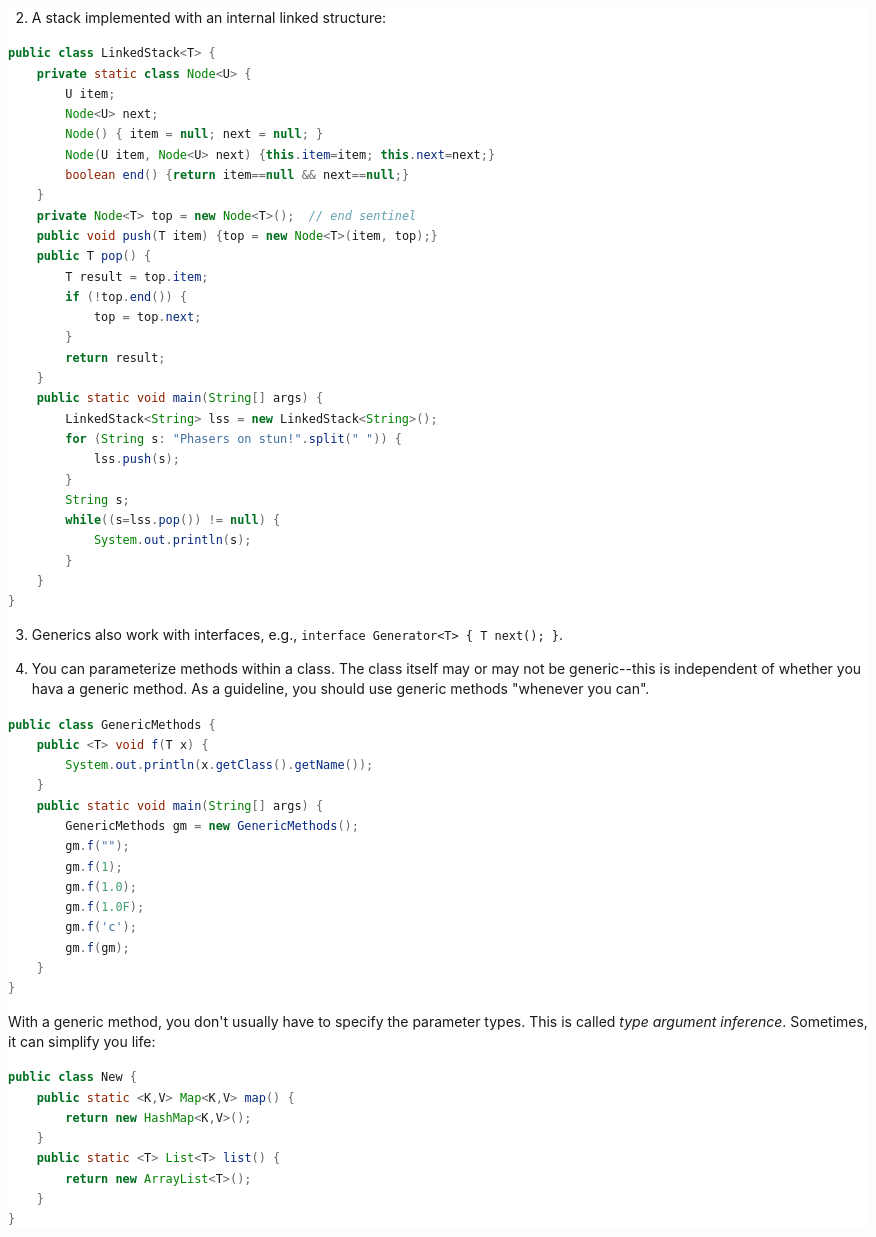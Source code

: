 2. A stack implemented with an internal linked structure:
```java
public class LinkedStack<T> {
	private static class Node<U> {
		U item;
		Node<U> next;
		Node() { item = null; next = null; }
		Node(U item, Node<U> next) {this.item=item; this.next=next;}
		boolean end() {return item==null && next==null;}
	}
	private Node<T> top = new Node<T>();  // end sentinel
	public void push(T item) {top = new Node<T>(item, top);}
	public T pop() {
		T result = top.item;
		if (!top.end()) {
			top = top.next;
		}
		return result;
	}
	public static void main(String[] args) {
		LinkedStack<String> lss = new LinkedStack<String>();
		for (String s: "Phasers on stun!".split(" ")) {
			lss.push(s);
		}
		String s;
		while((s=lss.pop()) != null) {
			System.out.println(s);
		}
	}
}
```

3. Generics also work with interfaces, e.g., `interface Generator<T> { T next(); }`.

4. You can parameterize methods within a class. The class itself may or may not be generic--this is independent of whether you hava a generic method. As a guideline, you should use generic methods "whenever you can".
```java
public class GenericMethods {
	public <T> void f(T x) {
		System.out.println(x.getClass().getName());
	}
	public static void main(String[] args) {
		GenericMethods gm = new GenericMethods();
		gm.f("");
		gm.f(1);
		gm.f(1.0);
		gm.f(1.0F);
		gm.f('c');
		gm.f(gm);
	}
}
```
With a generic method, you don't usually have to specify the parameter types. This is called *type argument inference*. Sometimes, it can simplify you life:
```java
public class New {
	public static <K,V> Map<K,V> map() {
		return new HashMap<K,V>();
	}
	public static <T> List<T> list() {
		return new ArrayList<T>();
	}
}
```